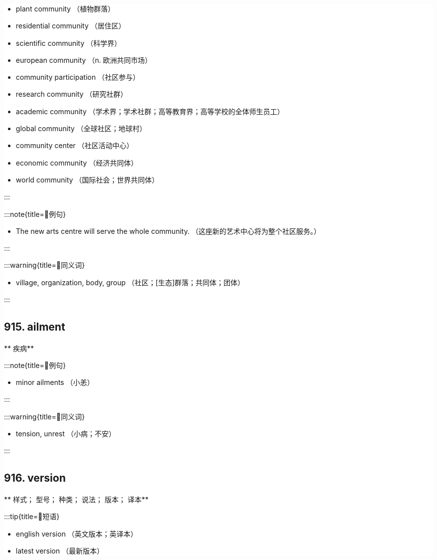 - plant community （植物群落）

- residential community （居住区）

- scientific community （科学界）

- european community （n. 欧洲共同市场）

- community participation （社区参与）

- research community （研究社群）

- academic community （学术界；学术社群；高等教育界；高等学校的全体师生员工）

- global community （全球社区；地球村）

- community center （社区活动中心）

- economic community （经济共同体）

- world community （国际社会；世界共同体）

:::

:::note{title=🎤例句}

- The new arts centre will serve the whole community. （这座新的艺术中心将为整个社区服务。）

:::

:::warning{title=🤔同义词}

- village, organization, body, group （社区；[生态]群落；共同体；团体）

:::


## 915. ailment

** 疾病**

:::note{title=🎤例句}

- minor ailments （小恙）

:::

:::warning{title=🤔同义词}

- tension, unrest （小病；不安）

:::


## 916. version

** 样式； 型号； 种类； 说法； 版本； 译本**

:::tip{title=🤩短语}

- english version （英文版本；英译本）

- latest version （最新版本）
